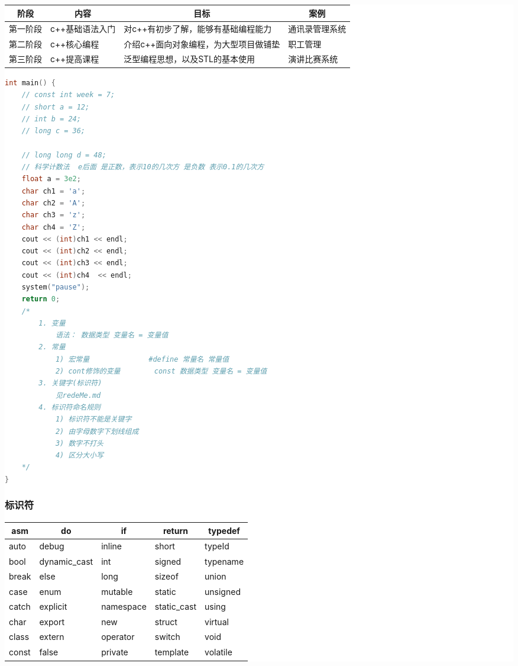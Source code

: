 | 阶段     | 内容            | 目标                                  | 案例           |
| -------- | --------------- | ------------------------------------- | -------------- |
| 第一阶段 | c++基础语法入门 | 对c++有初步了解，能够有基础编程能力   | 通讯录管理系统 |
| 第二阶段 | c++核心编程     | 介绍c++面向对象编程，为大型项目做铺垫 | 职工管理       |
| 第三阶段 | c++提高课程     | 泛型编程思想，以及STL的基本使用       | 演讲比赛系统   |

```c++
int main() {
	// const int week = 7;
	// short a = 12;
	// int b = 24;
	// long c = 36;

	// long long d = 48;
	// 科学计数法  e后面 是正数，表示10的几次方 是负数 表示0.1的几次方
	float a = 3e2;
	char ch1 = 'a';
	char ch2 = 'A';
	char ch3 = 'z';
	char ch4 = 'Z';
	cout << (int)ch1 << endl;
	cout << (int)ch2 << endl;
	cout << (int)ch3 << endl;
	cout << (int)ch4  << endl;
	system("pause");
	return 0;
	/*
		1. 变量
			语法： 数据类型 变量名 = 变量值
		2. 常量
			1) 宏常量				#define 常量名 常量值
			2) cont修饰的变量		const 数据类型 变量名 = 变量值
		3. 关键字(标识符)
			见redeMe.md
		4. 标识符命名规则
			1) 标识符不能是关键字
			2) 由字母数字下划线组成
			3) 数字不打头
			4) 区分大小写
	*/
}
```



### 标识符

| asm        | do           | if          | return      | typedef  |
| ---------- | ------------ | ----------- | ----------- | -------- |
| auto       | debug        | inline      | short       | typeId   |
| bool       | dynamic_cast | int         | signed      | typename |
| break      | else         | long        | sizeof      | union    |
| case       | enum         | mutable     | static      | unsigned |
| catch      | explicit     | namespace   | static_cast | using    |
| char       | export       | new         | struct      | virtual  |
| class      | extern       | operator    | switch      | void     |
| const      | false        | private     | template    | volatile |